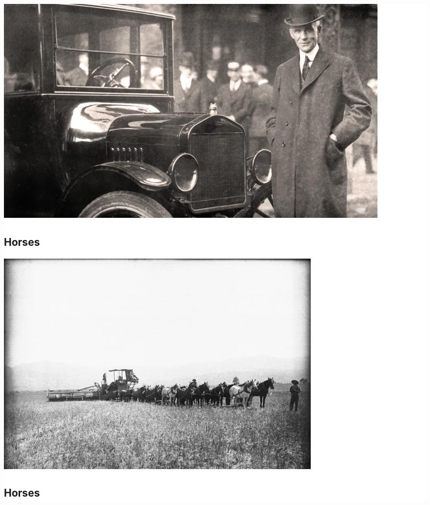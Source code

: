 ![horses-car](/asset/humans-need-not-apply/horses-car.png)

## Horses

![horses-farmwork](/asset/humans-need-not-apply/horses-farmwork.png)

## Horses
